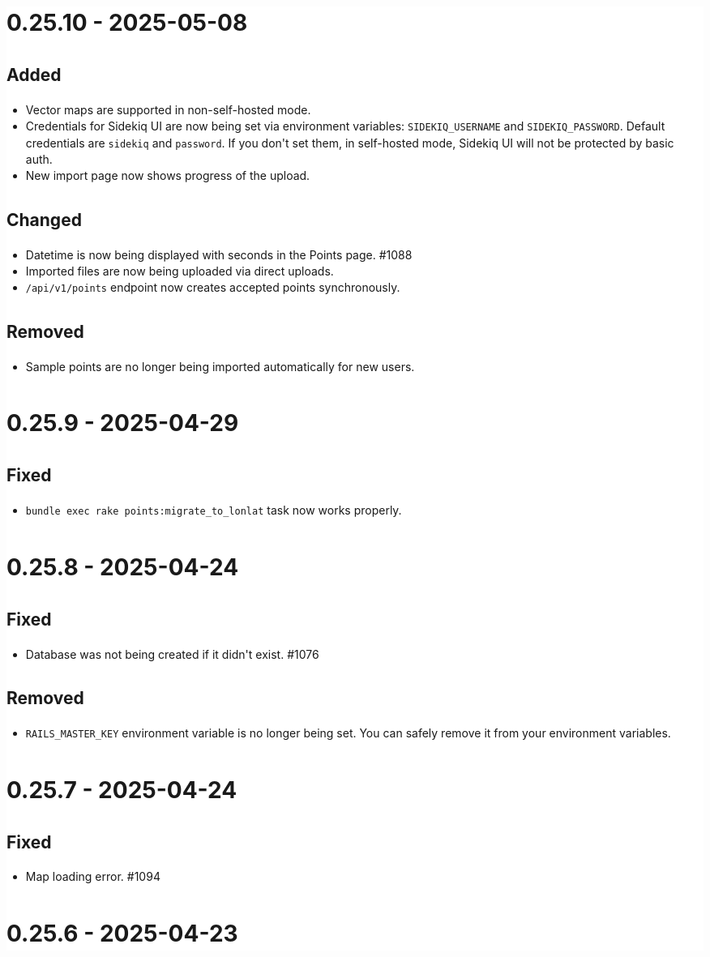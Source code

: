 
# 0.25.10 - 2025-05-08

## Added

- Vector maps are supported in non-self-hosted mode.
- Credentials for Sidekiq UI are now being set via environment variables: `SIDEKIQ_USERNAME` and `SIDEKIQ_PASSWORD`. Default credentials are `sidekiq` and `password`. If you don't set them, in self-hosted mode, Sidekiq UI will not be protected by basic auth.
- New import page now shows progress of the upload.

## Changed

- Datetime is now being displayed with seconds in the Points page. #1088
- Imported files are now being uploaded via direct uploads.
- `/api/v1/points` endpoint now creates accepted points synchronously.

## Removed

- Sample points are no longer being imported automatically for new users.

# 0.25.9 - 2025-04-29

## Fixed

- `bundle exec rake points:migrate_to_lonlat` task now works properly.

# 0.25.8 - 2025-04-24

## Fixed

- Database was not being created if it didn't exist. #1076

## Removed

- `RAILS_MASTER_KEY` environment variable is no longer being set. You can safely remove it from your environment variables.

# 0.25.7 - 2025-04-24

## Fixed

- Map loading error. #1094

# 0.25.6 - 2025-04-23
